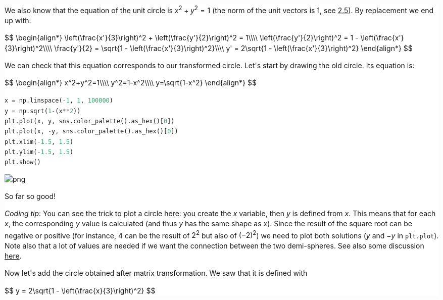 We also know that the equation of the unit circle is $x^2+y^2=1$ (the norm of the unit vectors is 1, see [2.5](https://hadrienj.github.io/posts/Deep-Learning-Book-Series-2.5-Norms/)). By replacement we end up with:

<div>
$$
\begin{align*}
\left(\frac{x'}{3}\right)^2 + \left(\frac{y'}{2}\right)^2 = 1\\\\
\left(\frac{y'}{2}\right)^2 = 1 - \left(\frac{x'}{3}\right)^2\\\\
\frac{y'}{2} = \sqrt{1 - \left(\frac{x'}{3}\right)^2}\\\\
y' = 2\sqrt{1 - \left(\frac{x'}{3}\right)^2}
\end{align*}
$$
</div>

We can check that this equation corresponds to our transformed circle. Let's start by drawing the old circle. Its equation is:

<div>
$$
\begin{align*}
x^2+y^2=1\\\\
y^2=1-x^2\\\\
y=\sqrt{1-x^2}
\end{align*}
$$
</div>


```python
x = np.linspace(-1, 1, 100000)
y = np.sqrt(1-(x**2))
plt.plot(x, y, sns.color_palette().as_hex()[0])
plt.plot(x, -y, sns.color_palette().as_hex()[0])
plt.xlim(-1.5, 1.5)
plt.ylim(-1.5, 1.5)
plt.show()
```


![png](../../assets/images/2.8/output_15_0.png)


So far so good!

*Coding tip*: You can see the trick to plot a circle here: you create the $x$ variable, then $y$ is defined from $x$. This means that for each $x$, the corresponding $y$ value is calculated (and thus $y$ has the same shape as $x$). Since the result of the square root can be negative or positive (for instance, 4 can be the result of $2^2$ but also of $(-2)^2$) we need to plot both solutions ($y$ and $-y$ in `plt.plot`). Note also that a lot of values are needed if we want the connection between the two demi-spheres. See also some discussion [here](https://stackoverflow.com/questions/32092899/plot-equation-showing-a-circle).


Now let's add the circle obtained after matrix transformation. We saw that it is defined with

<div>
$$
y = 2\sqrt{1 - \left(\frac{x}{3}\right)^2}
$$
</div>
